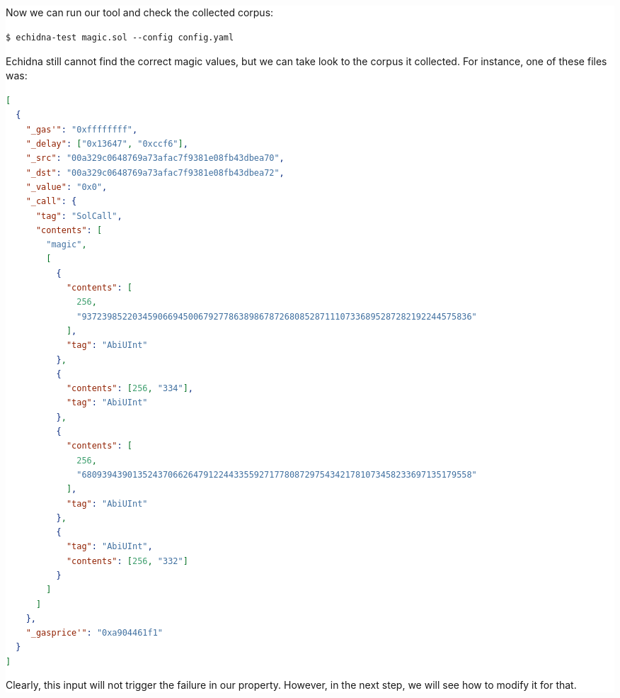 Now we can run our tool and check the collected corpus:

```
$ echidna-test magic.sol --config config.yaml
```

Echidna still cannot find the correct magic values, but we can take look to the corpus it collected.
For instance, one of these files was:

```json
[
  {
    "_gas'": "0xffffffff",
    "_delay": ["0x13647", "0xccf6"],
    "_src": "00a329c0648769a73afac7f9381e08fb43dbea70",
    "_dst": "00a329c0648769a73afac7f9381e08fb43dbea72",
    "_value": "0x0",
    "_call": {
      "tag": "SolCall",
      "contents": [
        "magic",
        [
          {
            "contents": [
              256,
              "93723985220345906694500679277863898678726808528711107336895287282192244575836"
            ],
            "tag": "AbiUInt"
          },
          {
            "contents": [256, "334"],
            "tag": "AbiUInt"
          },
          {
            "contents": [
              256,
              "68093943901352437066264791224433559271778087297543421781073458233697135179558"
            ],
            "tag": "AbiUInt"
          },
          {
            "tag": "AbiUInt",
            "contents": [256, "332"]
          }
        ]
      ]
    },
    "_gasprice'": "0xa904461f1"
  }
]
```

Clearly, this input will not trigger the failure in our property. However, in the next step, we will see how to modify it for that.
